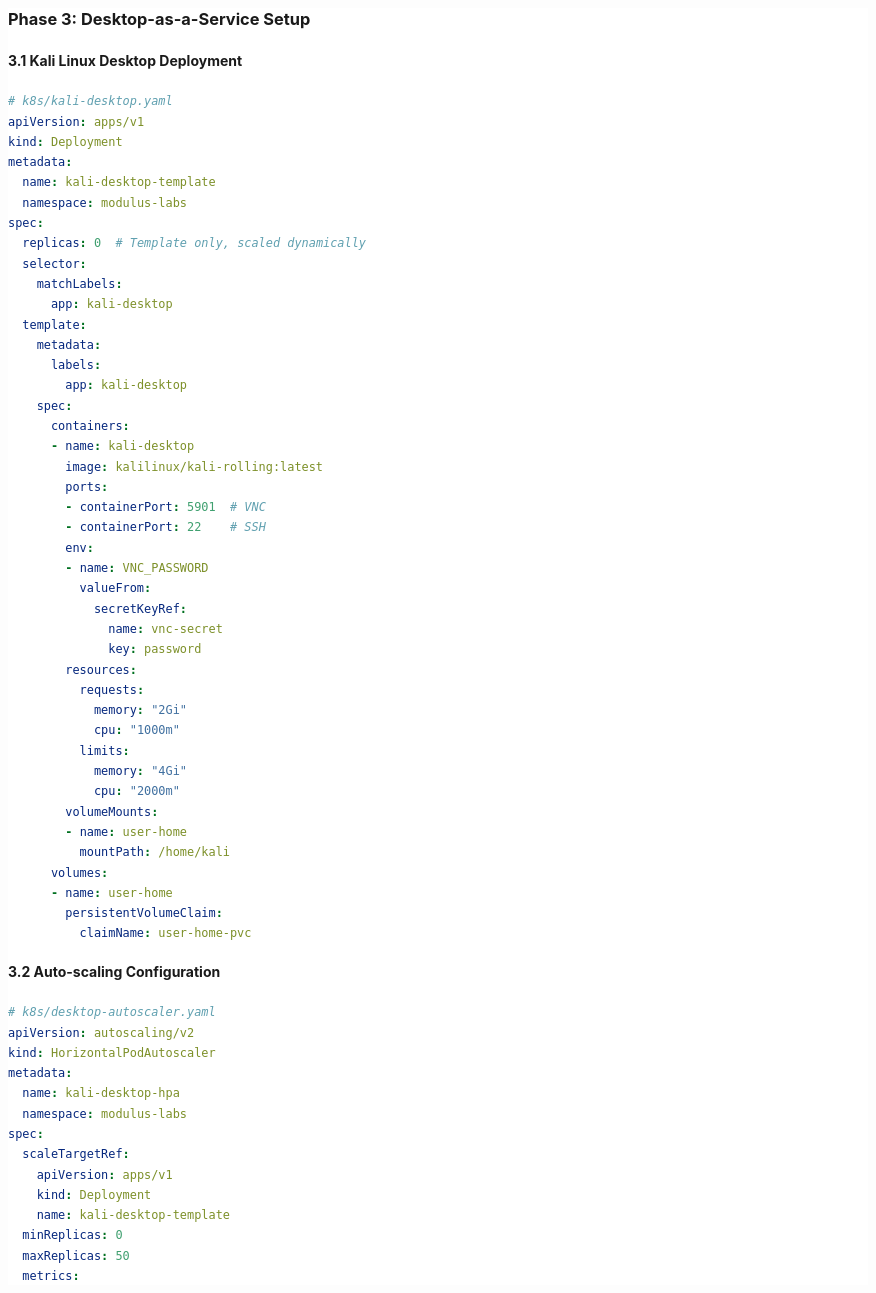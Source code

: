 ### Phase 3: Desktop-as-a-Service Setup

#### 3.1 Kali Linux Desktop Deployment
```yaml
# k8s/kali-desktop.yaml
apiVersion: apps/v1
kind: Deployment
metadata:
  name: kali-desktop-template
  namespace: modulus-labs
spec:
  replicas: 0  # Template only, scaled dynamically
  selector:
    matchLabels:
      app: kali-desktop
  template:
    metadata:
      labels:
        app: kali-desktop
    spec:
      containers:
      - name: kali-desktop
        image: kalilinux/kali-rolling:latest
        ports:
        - containerPort: 5901  # VNC
        - containerPort: 22    # SSH
        env:
        - name: VNC_PASSWORD
          valueFrom:
            secretKeyRef:
              name: vnc-secret
              key: password
        resources:
          requests:
            memory: "2Gi"
            cpu: "1000m"
          limits:
            memory: "4Gi"
            cpu: "2000m"
        volumeMounts:
        - name: user-home
          mountPath: /home/kali
      volumes:
      - name: user-home
        persistentVolumeClaim:
          claimName: user-home-pvc
```

#### 3.2 Auto-scaling Configuration
```yaml
# k8s/desktop-autoscaler.yaml
apiVersion: autoscaling/v2
kind: HorizontalPodAutoscaler
metadata:
  name: kali-desktop-hpa
  namespace: modulus-labs
spec:
  scaleTargetRef:
    apiVersion: apps/v1
    kind: Deployment
    name: kali-desktop-template
  minReplicas: 0
  maxReplicas: 50
  metrics:
```